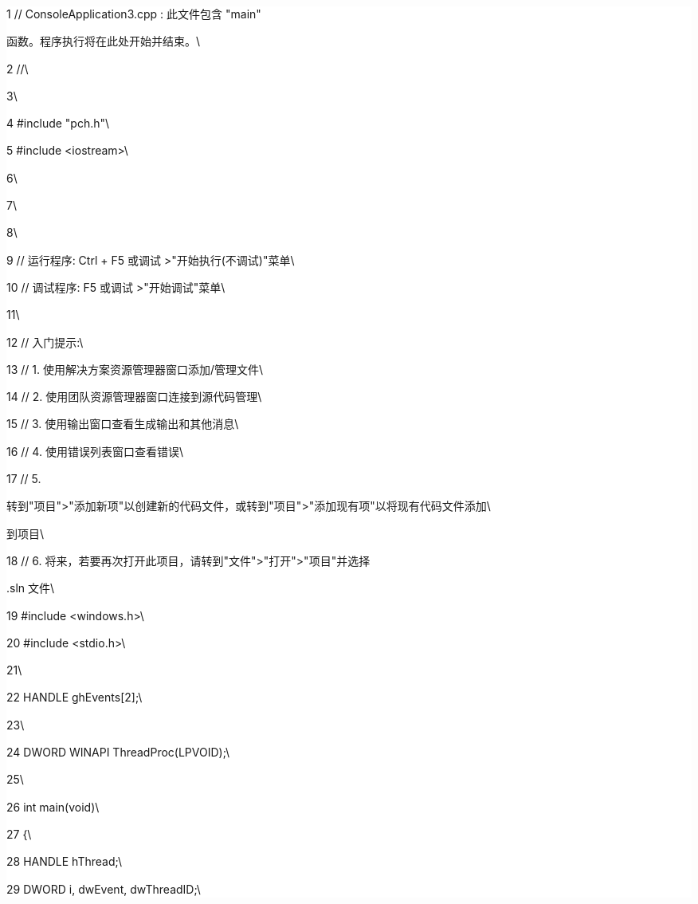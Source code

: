 1 // ConsoleApplication3.cpp : 此文件包含 \"main\"

函数。程序执行将在此处开始并结束。\

2 //\

3\

4 #include \"pch.h\"\

5 #include \<iostream\>\

6\

7\

8\

9 // 运行程序: Ctrl + F5 或调试 \>"开始执行(不调试)"菜单\

10 // 调试程序: F5 或调试 \>"开始调试"菜单\

11\

12 // 入门提示:\

13 // 1. 使用解决方案资源管理器窗口添加/管理文件\

14 // 2. 使用团队资源管理器窗口连接到源代码管理\

15 // 3. 使用输出窗口查看生成输出和其他消息\

16 // 4. 使用错误列表窗口查看错误\

17 // 5.

转到"项目"\>"添加新项"以创建新的代码文件，或转到"项目"\>"添加现有项"以将现有代码文件添加\

到项目\

18 // 6. 将来，若要再次打开此项目，请转到"文件"\>"打开"\>"项目"并选择

.sln 文件\

19 #include \<windows.h\>\

20 #include \<stdio.h\>\

21\

22 HANDLE ghEvents\[2\];\

23\

24 DWORD WINAPI ThreadProc(LPVOID);\

25\

26 int main(void)\

27 {\

28 HANDLE hThread;\

29 DWORD i, dwEvent, dwThreadID;\
